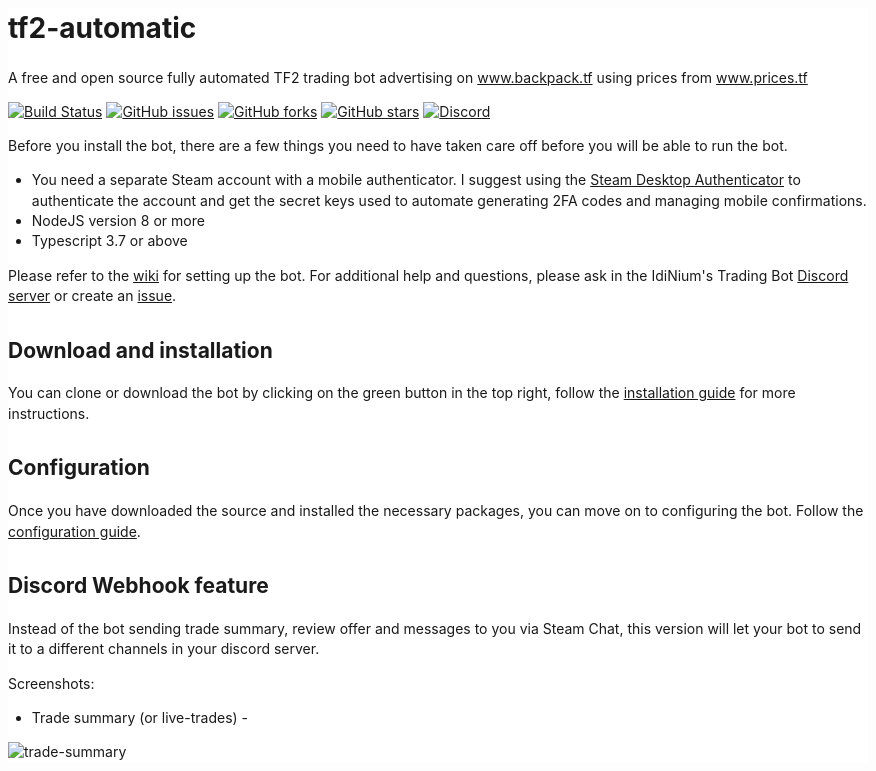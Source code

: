 # tf2-automatic

A free and open source fully automated TF2 trading bot advertising on www.backpack.tf using prices from www.prices.tf

[![Build Status](https://img.shields.io/github/workflow/status/nicklason/tf2-automatic/CI/development)](https://github.com/Nicklason/tf2-automatic/actions)
[![GitHub issues](https://img.shields.io/github/issues/idinium96/tf2-automatic)](https://github.com/idinium96/tf2-automatic/issues)
[![GitHub forks](https://img.shields.io/github/forks/idinium96/tf2-automatic)](https://github.com/idinium96/tf2-automatic/network)
[![GitHub stars](https://img.shields.io/github/stars/idinium96/tf2-automatic)](https://github.com/idinium96/tf2-automatic/stargazers)
[![Discord](https://img.shields.io/discord/664971400678998016.svg)](https://discord.gg/ZrVT7mc)

Before you install the bot, there are a few things you need to have taken care off before you will be able to run the bot.

- You need a separate Steam account with a mobile authenticator. I suggest using the [Steam Desktop Authenticator](https://github.com/Jessecar96/SteamDesktopAuthenticator) to authenticate the account and get the secret keys used to automate generating 2FA codes and managing mobile confirmations.
- NodeJS version 8 or more
- Typescript 3.7 or above

Please refer to the [wiki](https://github.com/Nicklason/tf2-automatic/wiki) for setting up the bot. For additional help and questions, please ask in the IdiNium's Trading Bot [Discord server](https://discord.gg/ZrVT7mc) or create an [issue](https://github.com/idinium96/tf2-automatic/issues/new/choose).

## Download and installation

You can clone or download the bot by clicking on the green button in the top right, follow the [installation guide](https://github.com/Nicklason/tf2-automatic/wiki/Installation) for more instructions.

## Configuration

Once you have downloaded the source and installed the necessary packages, you can move on to configuring the bot. Follow the [configuration guide](https://github.com/Nicklason/tf2-automatic/wiki/Configuration).


## Discord Webhook feature

Instead of the bot sending trade summary, review offer and messages to you via Steam Chat, this version will let your bot to send it to a different channels in your discord server.

Screenshots:
- Trade summary (or live-trades) -

![trade-summary](https://user-images.githubusercontent.com/47635037/83710459-5bbf9500-a653-11ea-9391-691a3f1f56f5.PNG)
